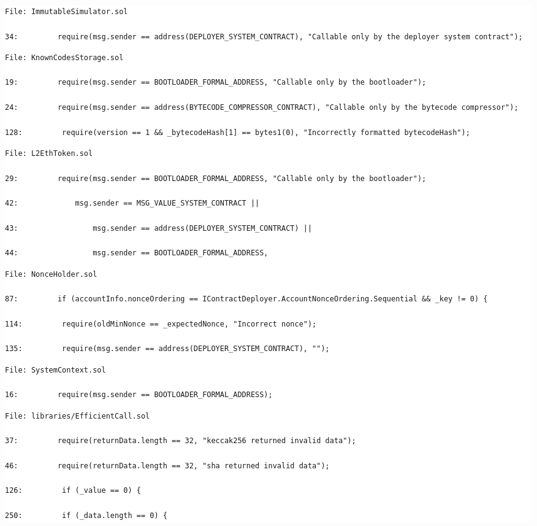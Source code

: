 ```solidity
File: ImmutableSimulator.sol

34:         require(msg.sender == address(DEPLOYER_SYSTEM_CONTRACT), "Callable only by the deployer system contract");

```

```solidity
File: KnownCodesStorage.sol

19:         require(msg.sender == BOOTLOADER_FORMAL_ADDRESS, "Callable only by the bootloader");

24:         require(msg.sender == address(BYTECODE_COMPRESSOR_CONTRACT), "Callable only by the bytecode compressor");

128:         require(version == 1 && _bytecodeHash[1] == bytes1(0), "Incorrectly formatted bytecodeHash");

```

```solidity
File: L2EthToken.sol

29:         require(msg.sender == BOOTLOADER_FORMAL_ADDRESS, "Callable only by the bootloader");

42:             msg.sender == MSG_VALUE_SYSTEM_CONTRACT ||

43:                 msg.sender == address(DEPLOYER_SYSTEM_CONTRACT) ||

44:                 msg.sender == BOOTLOADER_FORMAL_ADDRESS,

```

```solidity
File: NonceHolder.sol

87:         if (accountInfo.nonceOrdering == IContractDeployer.AccountNonceOrdering.Sequential && _key != 0) {

114:         require(oldMinNonce == _expectedNonce, "Incorrect nonce");

135:         require(msg.sender == address(DEPLOYER_SYSTEM_CONTRACT), "");

```

```solidity
File: SystemContext.sol

16:         require(msg.sender == BOOTLOADER_FORMAL_ADDRESS);

```

```solidity
File: libraries/EfficientCall.sol

37:         require(returnData.length == 32, "keccak256 returned invalid data");

46:         require(returnData.length == 32, "sha returned invalid data");

126:         if (_value == 0) {

250:         if (_data.length == 0) {

```
